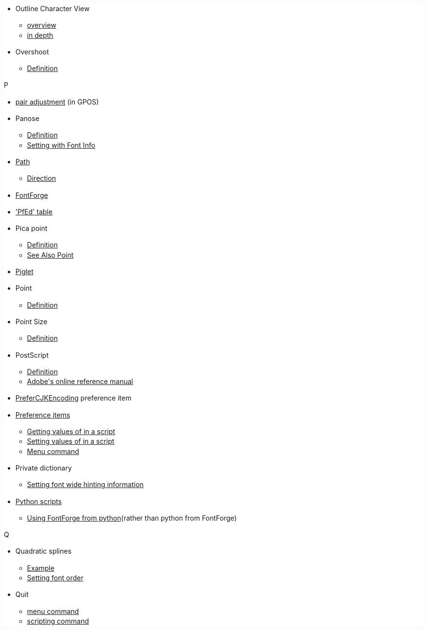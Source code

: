 -   Outline Character View
    -   [overview](/overview.html#CharView)
    -   [in depth](/charview.html)

-   Overshoot
    -   [Definition](/glossary.html#overshoot)

P

-   [pair adjustment](/gposgsub.html#GPOS) (in GPOS)
-   Panose
    -   [Definition](/glossary.html#Panose)
    -   [Setting with Font Info](/fontinfo.html#Panose)

-   [Path](/overview.html#intro)
    -   [Direction](/elementmenu.html#Correct)

-   [FontForge](/overview.html)
-   ['PfEd' table](/non-standard.html#PfEd)
-   Pica point
    -   [Definition](/glossary.html#pica-pt)
    -   [See Also Point](/glossary.html#point)

-   [Piglet](/overview.html#three-sticks)
-   Point
    -   [Definition](/glossary.html#point)

-   Point Size
    -   [Definition](/glossary.html#point-size)

-   PostScript
    -   [Definition](/glossary.html#postScript)
    -   [Adobe's online reference
        manual](http://www.adobe.com/products/postscript/pdfs/PLRM.pdf)

-   [PreferCJKEncoding](/prefs.html#PreferCJKEncoding) preference item
-   [Preference items](/prefs.html)
    -   [Getting values of in a script](/scripting.html#Preference)
    -   [Setting values of in a script](/scripting-alpha.html#SetPref)
    -   [Menu command](/filemenu.html#prefs)

-   Private dictionary
    -   [Setting font wide hinting information](/fontinfo.html#Private)

-   [Python scripts](/python.html)
    -   [Using FontForge from python](/python.html#extension)(rather than
        python from FontForge)

Q

-   Quadratic splines
    -   [Example](/bezier.html)
    -   [Setting font order](/fontinfo.html#PS-General)

-   Quit
    -   [menu command](/filemenu.html#Quit)
    -   [scripting command](/scripting-alpha.html#Quit)
